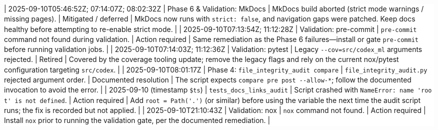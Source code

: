 | 2025-09-10T05:46:52Z; 07:14:07Z; 08:02:32Z | Phase 6 & Validation: MkDocs | MkDocs build aborted (strict mode warnings / missing pages). | Mitigated / deferred | MkDocs now runs with `strict: false`, and navigation gaps were patched. Keep docs healthy before attempting to re-enable strict mode. |
| 2025-09-10T07:13:54Z; 11:12:28Z | Validation: pre-commit | `pre-commit` command not found during validation. | Action required | Same remediation as the Phase 6 failures—install or gate `pre-commit` before running validation jobs. |
| 2025-09-10T07:14:03Z; 11:12:36Z | Validation: pytest | Legacy `--cov=src/codex_ml` arguments rejected. | Retired | Covered by the coverage tooling update; remove the legacy flags and rely on the current nox/pytest configuration targeting `src/codex`. |
| 2025-09-10T08:01:17Z | Phase 4: `file_integrity_audit compare` | `file_integrity_audit.py` rejected argument order. | Documented resolution | The script expects `compare pre post --allow-*`; follow the documented invocation to avoid the error. |
| 2025-09-10 (timestamp `$ts`) | `tests_docs_links_audit` | Script crashed with `NameError: name 'root' is not defined`. | Action required | Add `root = Path('.')` (or similar) before using the variable the next time the audit script runs; the fix is recorded but not applied. |
| 2025-09-10T21:10:43Z | Validation: nox | `nox` command not found. | Action required | Install `nox` prior to running the validation gate, per the documented remediation. |


